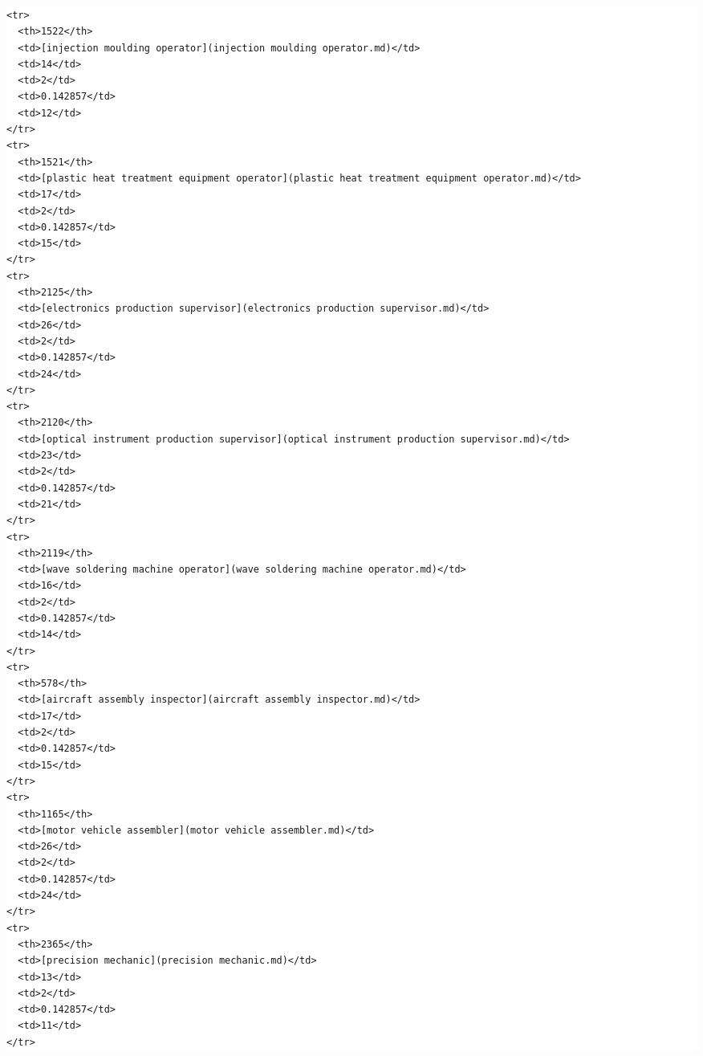    <tr>
      <th>1522</th>
      <td>[injection moulding operator](injection moulding operator.md)</td>
      <td>14</td>
      <td>2</td>
      <td>0.142857</td>
      <td>12</td>
    </tr>
    <tr>
      <th>1521</th>
      <td>[plastic heat treatment equipment operator](plastic heat treatment equipment operator.md)</td>
      <td>17</td>
      <td>2</td>
      <td>0.142857</td>
      <td>15</td>
    </tr>
    <tr>
      <th>2125</th>
      <td>[electronics production supervisor](electronics production supervisor.md)</td>
      <td>26</td>
      <td>2</td>
      <td>0.142857</td>
      <td>24</td>
    </tr>
    <tr>
      <th>2120</th>
      <td>[optical instrument production supervisor](optical instrument production supervisor.md)</td>
      <td>23</td>
      <td>2</td>
      <td>0.142857</td>
      <td>21</td>
    </tr>
    <tr>
      <th>2119</th>
      <td>[wave soldering machine operator](wave soldering machine operator.md)</td>
      <td>16</td>
      <td>2</td>
      <td>0.142857</td>
      <td>14</td>
    </tr>
    <tr>
      <th>578</th>
      <td>[aircraft assembly inspector](aircraft assembly inspector.md)</td>
      <td>17</td>
      <td>2</td>
      <td>0.142857</td>
      <td>15</td>
    </tr>
    <tr>
      <th>1165</th>
      <td>[motor vehicle assembler](motor vehicle assembler.md)</td>
      <td>26</td>
      <td>2</td>
      <td>0.142857</td>
      <td>24</td>
    </tr>
    <tr>
      <th>2365</th>
      <td>[precision mechanic](precision mechanic.md)</td>
      <td>13</td>
      <td>2</td>
      <td>0.142857</td>
      <td>11</td>
    </tr>